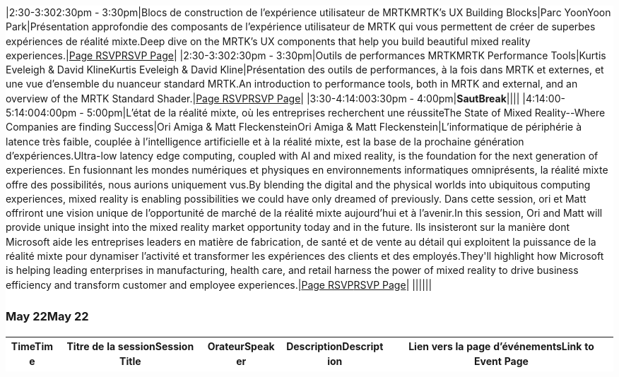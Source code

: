 |<span data-ttu-id="1c5dc-215">2:30-3:30</span><span class="sxs-lookup"><span data-stu-id="1c5dc-215">2:30pm - 3:30pm</span></span>|<span data-ttu-id="1c5dc-216">Blocs de construction de l’expérience utilisateur de MRTK</span><span class="sxs-lookup"><span data-stu-id="1c5dc-216">MRTK’s UX Building Blocks</span></span>|<span data-ttu-id="1c5dc-217">Parc Yoon</span><span class="sxs-lookup"><span data-stu-id="1c5dc-217">Yoon Park</span></span>|<span data-ttu-id="1c5dc-218">Présentation approfondie des composants de l’expérience utilisateur de MRTK qui vous permettent de créer de superbes expériences de réalité mixte.</span><span class="sxs-lookup"><span data-stu-id="1c5dc-218">Deep dive on the MRTK’s UX components that help you build beautiful mixed reality experiences.</span></span>|[<span data-ttu-id="1c5dc-219">Page RSVP</span><span class="sxs-lookup"><span data-stu-id="1c5dc-219">RSVP Page</span></span>](https://account.altvr.com/events/1475017558024257973)|
|<span data-ttu-id="1c5dc-220">2:30-3:30</span><span class="sxs-lookup"><span data-stu-id="1c5dc-220">2:30pm - 3:30pm</span></span>|<span data-ttu-id="1c5dc-221">Outils de performances MRTK</span><span class="sxs-lookup"><span data-stu-id="1c5dc-221">MRTK Performance Tools</span></span>|<span data-ttu-id="1c5dc-222">Kurtis Eveleigh & David Kline</span><span class="sxs-lookup"><span data-stu-id="1c5dc-222">Kurtis Eveleigh & David Kline</span></span>|<span data-ttu-id="1c5dc-223">Présentation des outils de performances, à la fois dans MRTK et externes, et une vue d’ensemble du nuanceur standard MRTK.</span><span class="sxs-lookup"><span data-stu-id="1c5dc-223">An introduction to performance tools, both in MRTK and external, and an overview of the MRTK Standard Shader.</span></span>|[<span data-ttu-id="1c5dc-224">Page RSVP</span><span class="sxs-lookup"><span data-stu-id="1c5dc-224">RSVP Page</span></span>](https://account.altvr.com/events/1475019477857861856)|
|<span data-ttu-id="1c5dc-225">3:30-4:14:00</span><span class="sxs-lookup"><span data-stu-id="1c5dc-225">3:30pm - 4:00pm</span></span>|<span data-ttu-id="1c5dc-226">**Saut**</span><span class="sxs-lookup"><span data-stu-id="1c5dc-226">**Break**</span></span>||||
|<span data-ttu-id="1c5dc-227">4:14:00-5:14:00</span><span class="sxs-lookup"><span data-stu-id="1c5dc-227">4:00pm - 5:00pm</span></span>|<span data-ttu-id="1c5dc-228">L’état de la réalité mixte, où les entreprises recherchent une réussite</span><span class="sxs-lookup"><span data-stu-id="1c5dc-228">The State of Mixed Reality--Where Companies are finding Success</span></span>|<span data-ttu-id="1c5dc-229">Ori Amiga & Matt Fleckenstein</span><span class="sxs-lookup"><span data-stu-id="1c5dc-229">Ori Amiga & Matt Fleckenstein</span></span>|<span data-ttu-id="1c5dc-230">L’informatique de périphérie à latence très faible, couplée à l’intelligence artificielle et à la réalité mixte, est la base de la prochaine génération d’expériences.</span><span class="sxs-lookup"><span data-stu-id="1c5dc-230">Ultra-low latency edge computing, coupled with AI and mixed reality, is the foundation for the next generation of experiences.</span></span> <span data-ttu-id="1c5dc-231">En fusionnant les mondes numériques et physiques en environnements informatiques omniprésents, la réalité mixte offre des possibilités, nous aurions uniquement vus.</span><span class="sxs-lookup"><span data-stu-id="1c5dc-231">By blending the digital and the physical worlds into ubiquitous computing experiences, mixed reality is enabling possibilities we could have only dreamed of previously.</span></span> <span data-ttu-id="1c5dc-232">Dans cette session, ori et Matt offriront une vision unique de l’opportunité de marché de la réalité mixte aujourd’hui et à l’avenir.</span><span class="sxs-lookup"><span data-stu-id="1c5dc-232">In this session, Ori and Matt will provide unique insight into the mixed reality market opportunity today and in the future.</span></span> <span data-ttu-id="1c5dc-233">Ils insisteront sur la manière dont Microsoft aide les entreprises leaders en matière de fabrication, de santé et de vente au détail qui exploitent la puissance de la réalité mixte pour dynamiser l’activité et transformer les expériences des clients et des employés.</span><span class="sxs-lookup"><span data-stu-id="1c5dc-233">They'll highlight how Microsoft is helping leading enterprises in manufacturing, health care, and retail harness the power of mixed reality to drive business efficiency and transform customer and employee experiences.</span></span>|[<span data-ttu-id="1c5dc-234">Page RSVP</span><span class="sxs-lookup"><span data-stu-id="1c5dc-234">RSVP Page</span></span>](https://account.altvr.com/events/1475759753555608230)|
||||||

### <a name="may-22"></a><span data-ttu-id="1c5dc-235">May 22</span><span class="sxs-lookup"><span data-stu-id="1c5dc-235">May 22</span></span>
|<span data-ttu-id="1c5dc-236">**Time**</span><span class="sxs-lookup"><span data-stu-id="1c5dc-236">**Time**</span></span>|<span data-ttu-id="1c5dc-237">**Titre de la session**</span><span class="sxs-lookup"><span data-stu-id="1c5dc-237">**Session Title**</span></span>|<span data-ttu-id="1c5dc-238">**Orateur**</span><span class="sxs-lookup"><span data-stu-id="1c5dc-238">**Speaker**</span></span>|<span data-ttu-id="1c5dc-239">**Description**</span><span class="sxs-lookup"><span data-stu-id="1c5dc-239">**Description**</span></span>|<span data-ttu-id="1c5dc-240">**Lien vers la page d’événements**</span><span class="sxs-lookup"><span data-stu-id="1c5dc-240">**Link to Event Page**</span></span>|
|---------|---------|---------|---------|---------|